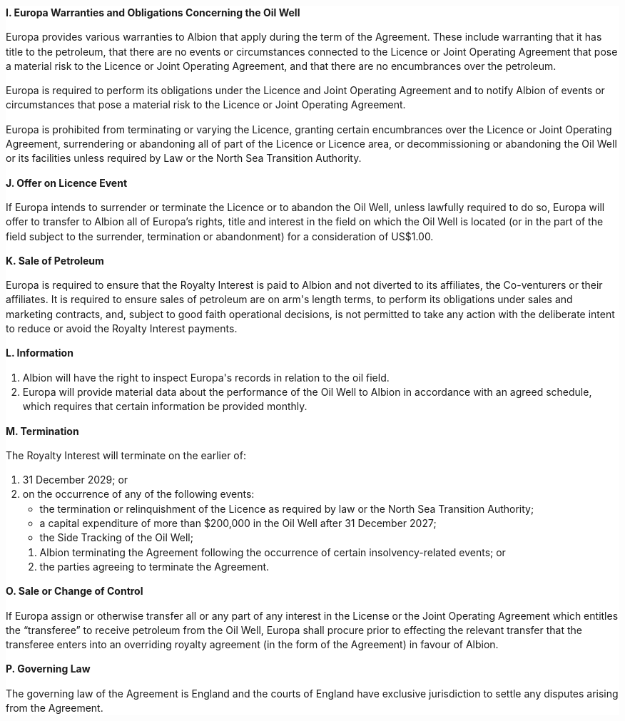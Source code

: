 **I. Europa Warranties and Obligations Concerning the Oil Well**

Europa provides various warranties to Albion that apply during the term of the Agreement. These include warranting that it has title to the petroleum, that there are no events or circumstances connected to the Licence or Joint Operating Agreement that pose a material risk to the Licence or Joint Operating Agreement, and that there are no encumbrances over the petroleum.

Europa is required to perform its obligations under the Licence and Joint Operating Agreement and to notify Albion of events or circumstances that pose a material risk to the Licence or Joint Operating Agreement. 

Europa is prohibited from terminating or varying the Licence, granting certain encumbrances over the Licence or Joint Operating Agreement, surrendering or abandoning all of part of the Licence or Licence area, or decommissioning or abandoning the Oil Well or its facilities unless required by Law or the North Sea Transition Authority.

**J. Offer on Licence Event**

If Europa intends to surrender or terminate the Licence or to abandon the Oil Well, unless lawfully required to do so, Europa will offer to transfer to Albion all of Europa’s rights, title and interest in the field on which the Oil Well is located (or in the part of the field subject to the surrender, termination or abandonment) for a consideration of US$1.00.

**K. Sale of Petroleum**

Europa is required to ensure that the Royalty Interest is paid to Albion and not diverted to its affiliates, the Co-venturers or their affiliates. It is required to ensure sales of petroleum are on arm's length terms, to perform its obligations under sales and marketing contracts, and, subject to good faith operational decisions, is not permitted to take any action with the deliberate intent to reduce or avoid the Royalty Interest payments.

**L. Information**

1. Albion will have the right to inspect Europa's records in relation to the oil field.
2. Europa will provide material data about the performance of the Oil Well to Albion in accordance with an agreed schedule, which requires that certain information be provided monthly.

**M. Termination**

The Royalty Interest will terminate on the earlier of:

1. 31 December 2029; or
2. on the occurrence of any of the following events:
	- the termination or relinquishment of the Licence as required by law or the North Sea Transition Authority;
	- a capital expenditure of more than $200,000 in the Oil Well after 31 December 2027; 
	- the Side Tracking of the Oil Well; 
    1. Albion terminating the Agreement following the occurrence of certain insolvency-related events; or
    2. the parties agreeing to terminate the Agreement.

**O. Sale or Change of Control**

If Europa assign or otherwise transfer all or any part of any interest in the License or the Joint Operating Agreement which entitles the “transferee” to receive petroleum from the Oil Well, Europa shall procure prior to effecting the relevant transfer that the transferee enters into an overriding royalty agreement (in the form of the Agreement) in favour of Albion.

**P. Governing Law**

The governing law of the Agreement is England and the courts of England have exclusive jurisdiction to settle any disputes arising from the Agreement.
